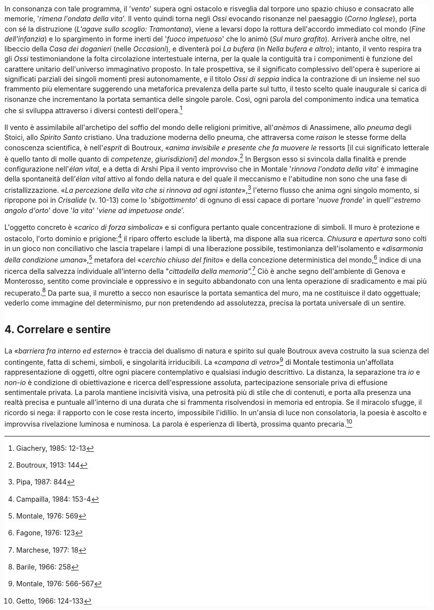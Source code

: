 [^30]: Montale, 1925a: *passim*

In consonanza con tale programma, il '*vento*' supera ogni ostacolo e risveglia dal torpore uno spazio chiuso e consacrato alle memorie, '*rimena l'ondata della vita*'. Il vento quindi torna negli *Ossi* evocando risonanze nel paesaggio (*Corno Inglese*), porta con sé la distruzione (*L'agave sullo scoglio: Tramontana*), viene a levarsi dopo la rottura dell'accordo immediato col mondo (*Fine dell'infanzia*) e lo spargimento in forme inerti del '*fuoco impetuoso*' che lo animò (*Sul muro grafito*). Arriverà anche oltre, nel libeccio della *Casa dei doganieri* (nelle *Occasioni*), e diventerà poi *La bufera* (in *Nella bufera e altro*); intanto, il vento respira tra gli *Ossi* testimoniandone la folta circolazione intertestuale interna, per la quale la contiguità tra i componimenti è funzione del carattere unitario dell'universo immaginativo proposto. In tale prospettiva, se il significato complessivo dell'opera è superiore ai significati parziali dei singoli momenti presi autonomamente, e il titolo *Ossi di seppia* indica la contrazione di un insieme nel suo frammento più elementare suggerendo una metaforica prevalenza della parte sul tutto, il testo scelto quale inaugurale si carica di risonanze che incrementano la portata semantica delle singole parole. Così, ogni parola del componimento indica una tematica che si sviluppa attraverso i diversi contesti dell'opera.[^31]

[^31]: Giachery, 1985: 12-13

Il vento è assimilabile all'archetipo del soffio del mondo delle religioni primitive, all'*anèmos* di Anassimene, allo *pneuma* degli Stoici, allo *Spirito Santo* cristiano. Una traduzione moderna dello pneuma, che attraversa come *raison* le stesse forme della conoscenza scientifica, è nell'*esprit* di Boutroux, «*anima invisibile e presente che fa muovere le* ressorts \[il cui significato letterale è quello tanto di molle quanto di *competenze*, *giurisdizioni*\] *del mondo*».[^32] In Bergson esso si svincola dalla finalità e prende configurazione nell'*élan vital,* e a detta di Arshi Pipa il vento improvviso che in Montale '*rinnova l'ondata della vita*' è immagine della spontaneità dell’*élan vital* attivo al fondo della natura e del quale il meccanismo e l'abitudine non sono che una fase di cristallizzazione. «*La percezione della vita che si rinnova ad ogni istante*»,[^33] l'eterno flusso che anima ogni singolo momento, si ripropone poi in *Crisalide* (v. 10-13) come lo '*sbigottimento*' di ognuno di essi capace di portare '*nuove fronde*' in quell''*estremo angolo d'orto*' dove '*la vita*' '*viene ad impetuose onde*’.

[^32]: Boutroux, 1913: 144

[^33]: Pipa, 1987: 844

L'oggetto concreto è «*carico di forza simbolica*» e si configura pertanto quale concentrazione di simboli. Il muro è protezione e ostacolo, l'orto dominio e prigione:[^34] il riparo offerto esclude la libertà, ma dispone alla sua ricerca. *Chiusura* e *apertura* sono colti in un gioco non conciliativo che lascia trapelare i lampi di una liberazione possibile, testimonianza dell'isolamento e «*disarmonia della condizione umana*»,[^35] metafora del «*cerchio chiuso del finito*» e della concezione deterministica del mondo,[^36] indice di una ricerca della salvezza individuale all’interno della "*cittadella della memoria”.*[^37] Ciò è anche segno dell'ambiente di Genova e Monterosso, sentito come provinciale e oppressivo e in seguito abbandonato con una lenta operazione di sradicamento e mai più recuperato.[^38] Da parte sua, il muretto a secco non esaurisce la portata semantica del muro, ma ne costituisce il dato oggettuale; vederlo come immagine del determinismo, pur non pretendendo ad assolutezza, precisa la portata universale di un sentire.

[^34]: Campailla, 1984: 153-4

[^35]: Montale, 1976: 569

[^36]: Fagone, 1976: 123

[^37]: Marchese, 1977: 18

[^38]: Barile, 1966: 258

## **4. Correlare e sentire**

La «*barriera fra interno ed esterno*» è traccia del dualismo di natura e spirito sul quale Boutroux aveva costruito la sua scienza del contingente, fatta di schemi, simboli, e singolarità irriducibili. La «*campana di vetro*»[^39] di Montale testimonia un'affollata rappresentazione di oggetti, oltre ogni piacere contemplativo e qualsiasi indugio descrittivo. La distanza, la separazione tra *io* e *non-io* è condizione di obiettivazione e ricerca dell'espressione assoluta, partecipazione sensoriale priva di effusione sentimentale privata. La parola mantiene incisività visiva, una petrosità più di stile che di contenuti, e porta alla presenza una realtà precisa e puntuale all'interno di una durata che si frammenta risolvendosi in memoria ed entropia. Se il miracolo sfugge, il ricordo si nega: il rapporto con le cose resta incerto, impossibile l'idillio. In un'ansia di luce non consolatoria, la poesia è ascolto e improvvisa rivelazione luminosa e numinosa. La parola è esperienza di libertà, prossima quanto precaria.[^40]


[^1]: Giachery, 1985: 12
[^2]: Montale, 1970: 14
[^3]: Giachery, 1985: 9, 11
[^4]: Giachery, 1985: 10
[^5]: Guitton: 1991: *passim*.
[^6]: Morin: 1983, *passim*
[^7]: Boutroux 2016: 11-83
[^8]: Montale, 1976: 564-565
[^9]: Montale, 1980: 862
[^10]: Montale, 1980: 862
[^11]: Marchese, 1977: 61
[^12]: Montale, 1976: 566-7
[^13]: Contini, 1974: 28
[^14]: Forti, 1983: 59
[^15]: Giachery, 1985: 9. Nascimbeni, 1986: 58, 91, 140-1
[^16]: Fabris, 1984: 102-103
[^17]: Fabris, 1984: 106
[^18]: Montano, 1978: 10
[^19]: Fabris, 1984: 107
[^20]: Contini, 1974: 28
[^21]: Fabris, 1984: 107-109
[^22]: Giannangeli, 1987: 93
[^23]: Briganti, 1984: 181
[^24]: Giannangeli, 1987: 27-9
[^25]: Musumeci, 1972: *passim.*
[^26]: Montale, 1976: 566, 564
[^27]: Ramat, 1972: 494
[^28]: Giachery, 1985: 22
[^29]: Montale, 1976: 565
[^39]: Montale, 1976: 566-567
[^40]: Getto, 1966: 124-133
[^41]: Bigongiari, 1970: 12
[^42]: Rosiello, 1965:141
[^43]: De Saussure, 1967: *passim*
[^44]: Foucault, 1970: 13, *passim*
[^45]: Cambon 1963: 117-8
[^46]: Marchese 1977: 60-62
[^47]: Bonfiglioli, 1963: 48
[^48]: Manacorda, 1969: 20
[^49]: Eliot, 1971: 135
[^50]: Bigongiari, 1970: 16
[^51]: Bigongiari, 1970: 18
[^52]: Boutroux, 1913: 122-3; Bergson, 1959: 113-4
[^53]: Montale, 1976: 591
[^54]: Boutroux, 1913: 115-6
[^55]: Bigongiari, 1970: 11
[^56]: Leibniz, 1992: 137
[^57]: Boutroux, 1925: 24
[^58]: Bergson, 1995: 46
[^59]: Pipa, 1978: 845
[^60]: Piero Bigongiari, 1970: 18
[^61]: Bigongiari, 1970: 13. Bodei, 1995: p. 7
[^62]: Leibniz, 1992: 143
[^63]: Piattelli Palmarini, 1976
[^64]: Macrì, 1996: 439
[^65]: Boutroux, 1919: 55
[^66]: Boutroux 1913: 27-28
[^67]: Boutroux, 1913: 27-28
[^68]: Bigongiari, 1970: 15
[^69]: Giachery, 1985: 13
[^70]: Graziosi, 1971: 156-8
[^71]: Fabris, 1984: 112-113
[^72]: Bellucci, 1977: 5
[^73]: Macrì, 1996: 434
[^74]: Pascal, 1962: 360 (fr. 812)
[^75]: Ramat, 1972: 489
[^76]: Giannangeli, 1987: 74-6
[^77]: Boutroux 1913: 8; 1918: X; 1925: 12
[^78]: Boutroux 1913: 30-4
[^79]: Montale 1976: 560
[^80]: Bodei, 1995: 7
[^81]: Leibniz, 1992: 162-3
[^82]: Leibniz, 1992: 167-8
[^83]: Boutroux, 1913: 16
[^84]: Manacorda, cit.: 7
[^85]: Montale 1976: 563; 1980: 41
[^86]: Heidegger 1959: 18
[^87]: Fagone, 1976: 122
[^88]: Heidegger 1976: 323
[^89]: Heidegger 1988: 43
[^90]: Heidegger 1976: 158
[^91]: Gargiulo, 1958: 45
[^92]: Montale, 1976: 564-5
[^93]: Boutroux, 1917: 47; 1919: 34.
[^94]: Sansone, 1984: 288
[^95]: Montale, 1976: 566
[^96]: Macrì, 1996: 13
[^97]: Paul Feyrerabend, 1979: *passim.*
[^98]: Mach, 1982: *passim*
[^99]: Boutroux, 1913: 167
[^100]: Boutroux, 1925: 142-3
[^101]: Montale, 1976: 264
[^102]: Giannangeli, 1987: 34
[^103]: Dego, 1985: 23-4
[^104]: Campailla, 1984: 153
[^105]: Pipa, 1978: 840
[^106]: Scaramucci, 1972: 251
[^107]: Gadda Conti, 1966: 279-280
[^108]: Montale, 1983: 24-25
[^109]: Graziosi, 1972: *passim*
[^110]: Dego 1985: 43-4
[^111]: Montale, 1983: 57
[^112]: Bigongiari, 1965: 274